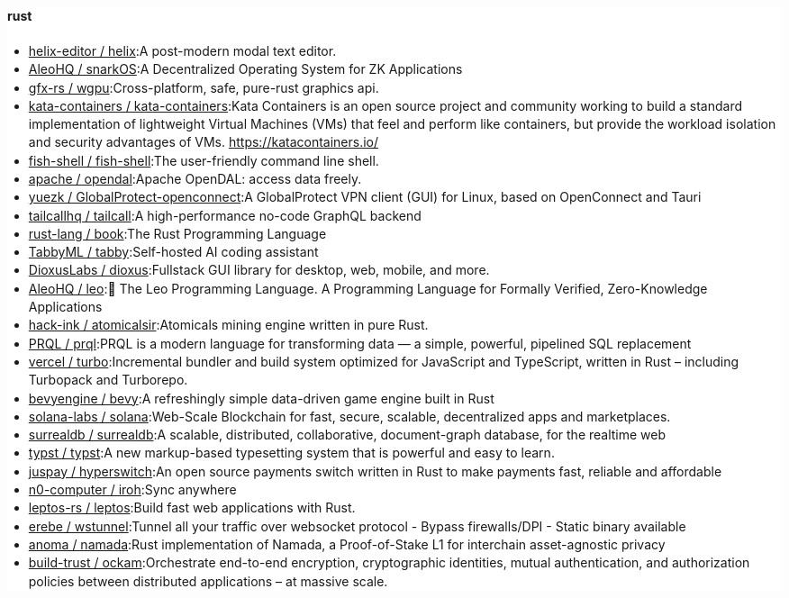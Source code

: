 #### rust
* [helix-editor / helix](https://github.com/helix-editor/helix):A post-modern modal text editor.
* [AleoHQ / snarkOS](https://github.com/AleoHQ/snarkOS):A Decentralized Operating System for ZK Applications
* [gfx-rs / wgpu](https://github.com/gfx-rs/wgpu):Cross-platform, safe, pure-rust graphics api.
* [kata-containers / kata-containers](https://github.com/kata-containers/kata-containers):Kata Containers is an open source project and community working to build a standard implementation of lightweight Virtual Machines (VMs) that feel and perform like containers, but provide the workload isolation and security advantages of VMs. https://katacontainers.io/
* [fish-shell / fish-shell](https://github.com/fish-shell/fish-shell):The user-friendly command line shell.
* [apache / opendal](https://github.com/apache/opendal):Apache OpenDAL: access data freely.
* [yuezk / GlobalProtect-openconnect](https://github.com/yuezk/GlobalProtect-openconnect):A GlobalProtect VPN client (GUI) for Linux, based on OpenConnect and Tauri
* [tailcallhq / tailcall](https://github.com/tailcallhq/tailcall):A high-performance no-code GraphQL backend
* [rust-lang / book](https://github.com/rust-lang/book):The Rust Programming Language
* [TabbyML / tabby](https://github.com/TabbyML/tabby):Self-hosted AI coding assistant
* [DioxusLabs / dioxus](https://github.com/DioxusLabs/dioxus):Fullstack GUI library for desktop, web, mobile, and more.
* [AleoHQ / leo](https://github.com/AleoHQ/leo):🦁 The Leo Programming Language. A Programming Language for Formally Verified, Zero-Knowledge Applications
* [hack-ink / atomicalsir](https://github.com/hack-ink/atomicalsir):Atomicals mining engine written in pure Rust.
* [PRQL / prql](https://github.com/PRQL/prql):PRQL is a modern language for transforming data — a simple, powerful, pipelined SQL replacement
* [vercel / turbo](https://github.com/vercel/turbo):Incremental bundler and build system optimized for JavaScript and TypeScript, written in Rust – including Turbopack and Turborepo.
* [bevyengine / bevy](https://github.com/bevyengine/bevy):A refreshingly simple data-driven game engine built in Rust
* [solana-labs / solana](https://github.com/solana-labs/solana):Web-Scale Blockchain for fast, secure, scalable, decentralized apps and marketplaces.
* [surrealdb / surrealdb](https://github.com/surrealdb/surrealdb):A scalable, distributed, collaborative, document-graph database, for the realtime web
* [typst / typst](https://github.com/typst/typst):A new markup-based typesetting system that is powerful and easy to learn.
* [juspay / hyperswitch](https://github.com/juspay/hyperswitch):An open source payments switch written in Rust to make payments fast, reliable and affordable
* [n0-computer / iroh](https://github.com/n0-computer/iroh):Sync anywhere
* [leptos-rs / leptos](https://github.com/leptos-rs/leptos):Build fast web applications with Rust.
* [erebe / wstunnel](https://github.com/erebe/wstunnel):Tunnel all your traffic over websocket protocol - Bypass firewalls/DPI - Static binary available
* [anoma / namada](https://github.com/anoma/namada):Rust implementation of Namada, a Proof-of-Stake L1 for interchain asset-agnostic privacy
* [build-trust / ockam](https://github.com/build-trust/ockam):Orchestrate end-to-end encryption, cryptographic identities, mutual authentication, and authorization policies between distributed applications – at massive scale.
